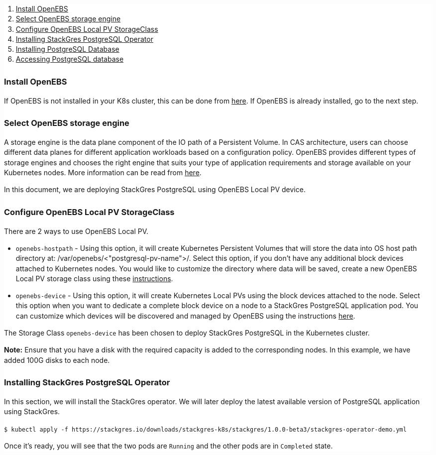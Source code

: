 1. [Install OpenEBS](#install-openebs)
2. [Select OpenEBS storage engine](#select-openebs-storage-engine)
3. [Configure OpenEBS Local PV StorageClass](#configure-openebs-local-pv-storageclass)
4. [Installing StackGres PostgreSQL Operator](#installing-stackgres-postgresql-operator)
5. [Installing PostgreSQL Database](#installing-postgresql-database)
6. [Accessing PostgreSQL database](#accessing-postgresql-database)

### Install OpenEBS

If OpenEBS is not installed in your K8s cluster, this can be done from [here](/docs/user-guides/installation). If OpenEBS is already installed, go to the next step.

### Select OpenEBS storage engine

A storage engine is the data plane component of the IO path of a Persistent Volume. In CAS architecture, users can choose different data planes for different application workloads based on a configuration policy. OpenEBS provides different types of storage engines and chooses the right engine that suits your type of application requirements and storage available on your Kubernetes nodes. More information can be read from [here](/).

In this document, we are deploying StackGres PostgreSQL using OpenEBS Local PV device.

### Configure OpenEBS Local PV StorageClass

There are 2 ways to use OpenEBS Local PV.

- `openebs-hostpath` - Using this option, it will create Kubernetes Persistent Volumes that will store the data into OS host path directory at: /var/openebs/<"postgresql-pv-name">/. Select this option, if you don’t have any additional block devices attached to Kubernetes nodes. You would like to customize the directory where data will be saved, create a new OpenEBS Local PV storage class using these [instructions](/docs/user-guides/localpv-hostpath#create-storageclass).

- `openebs-device` - Using this option, it will create Kubernetes Local PVs using the block devices attached to the node. Select this option when you want to dedicate a complete block device on a node to a StackGres PostgreSQL application pod. You can customize which devices will be discovered and managed by OpenEBS using the instructions [here](/docs/user-guides/localpv-device#optional-block-device-tagging).

The Storage Class `openebs-device` has been chosen to deploy StackGres PostgreSQL in the Kubernetes cluster.

**Note:** Ensure that you have a disk with the required capacity is added to the corresponding nodes. In this example, we have added 100G disks to each node.

### Installing StackGres PostgreSQL Operator

In this section, we will install the StackGres operator. We will later deploy the latest available version of PostgreSQL application using StackGres.

```
$ kubectl apply -f https://stackgres.io/downloads/stackgres-k8s/stackgres/1.0.0-beta3/stackgres-operator-demo.yml
```

Once it’s ready, you will see that the two pods are `Running` and the other pods are in `Completed` state.
